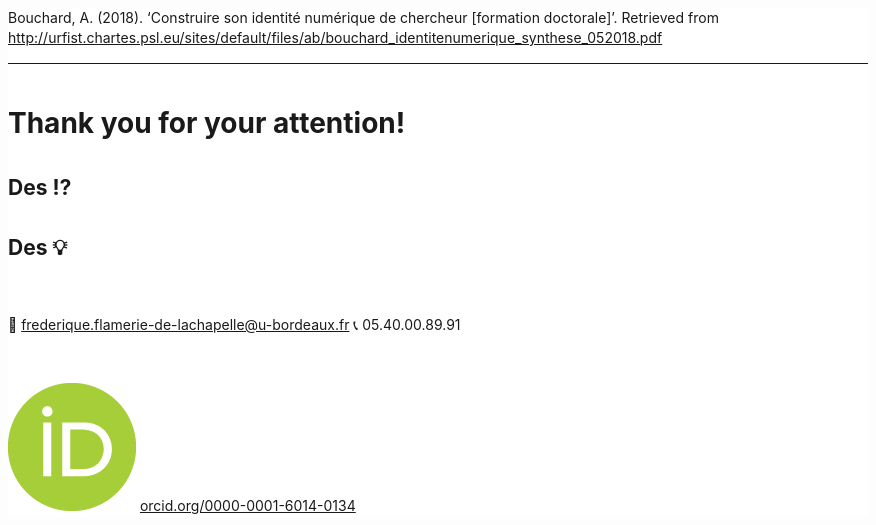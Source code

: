 Bouchard, A. (2018). ‘Construire son identité numérique de chercheur [formation doctorale]’. Retrieved from http://urfist.chartes.psl.eu/sites/default/files/ab/bouchard_identitenumerique_synthese_052018.pdf


---


# Thank you for your attention!

## Des :interrobang:
## Des :bulb:

</br>

:email: frederique.flamerie-de-lachapelle@u-bordeaux.fr
:telephone_receiver: 05.40.00.89.91

</br>

![orcid_logo 30%](img/orcid_logo.png) [orcid.org/0000-0001-6014-0134](https://orcid.org/0000-0001-6014-0134)

